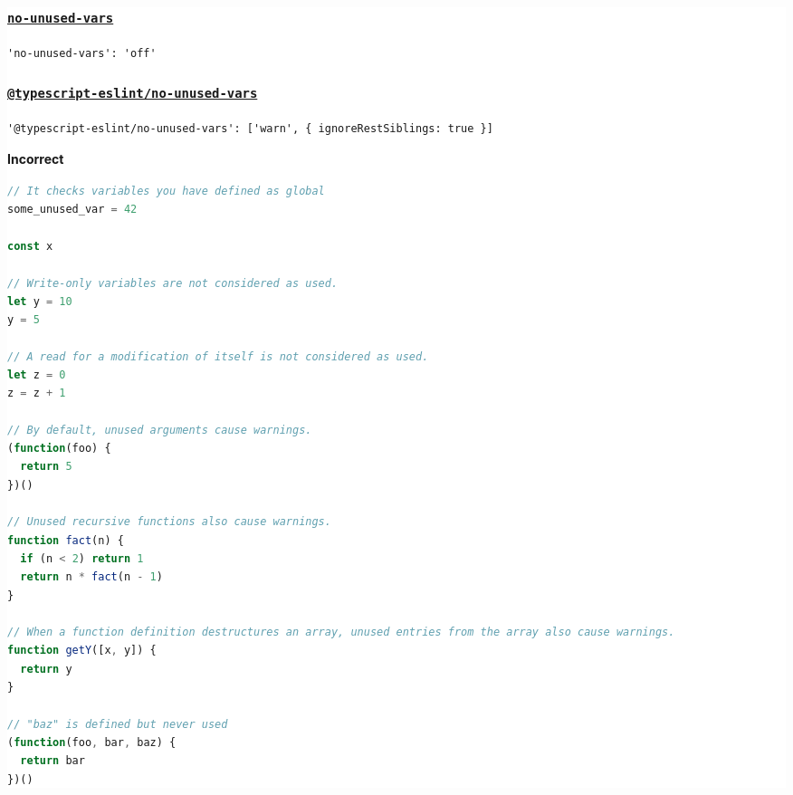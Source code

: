### [`no-unused-vars`](https://eslint.org/docs/rules/no-unused-vars)

```
'no-unused-vars': 'off'
```

### [`@typescript-eslint/no-unused-vars`](https://github.com/typescript-eslint/typescript-eslint/blob/main/packages/eslint-plugin/docs/rules/no-unused-vars.md)

```
'@typescript-eslint/no-unused-vars': ['warn', { ignoreRestSiblings: true }]
```

**Incorrect**

```js
// It checks variables you have defined as global
some_unused_var = 42

const x

// Write-only variables are not considered as used.
let y = 10
y = 5

// A read for a modification of itself is not considered as used.
let z = 0
z = z + 1

// By default, unused arguments cause warnings.
(function(foo) {
  return 5
})()

// Unused recursive functions also cause warnings.
function fact(n) {
  if (n < 2) return 1
  return n * fact(n - 1)
}

// When a function definition destructures an array, unused entries from the array also cause warnings.
function getY([x, y]) {
  return y
}

// "baz" is defined but never used
(function(foo, bar, baz) {
  return bar
})()
```
